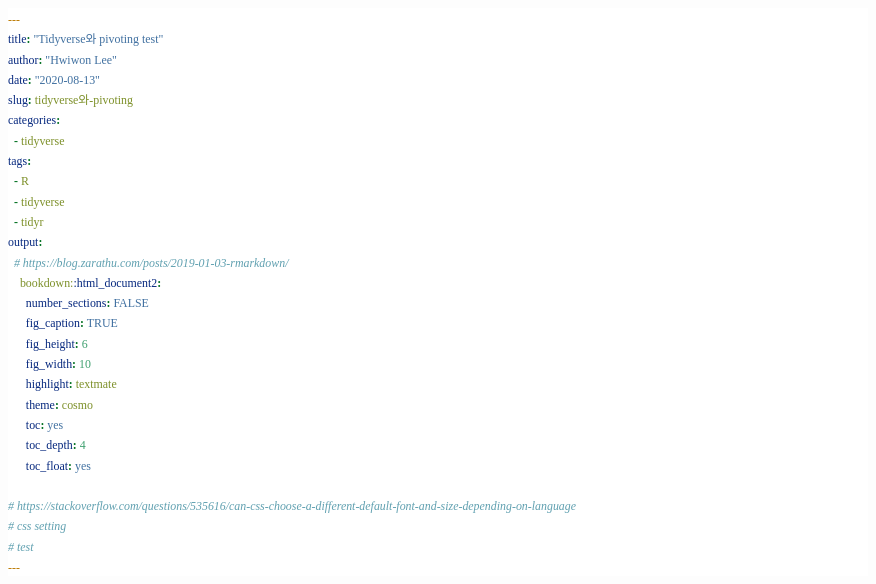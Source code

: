 ```yaml
---
title: "Tidyverse와 pivoting test"
author: "Hwiwon Lee"
date: "2020-08-13"
slug: tidyverse와-pivoting
categories:
  - tidyverse
tags:
  - R
  - tidyverse
  - tidyr
output: 
  # https://blog.zarathu.com/posts/2019-01-03-rmarkdown/
    bookdown::html_document2:
      number_sections: FALSE
      fig_caption: TRUE
      fig_height: 6
      fig_width: 10
      highlight: textmate
      theme: cosmo
      toc: yes
      toc_depth: 4
      toc_float: yes
      
# https://stackoverflow.com/questions/535616/can-css-choose-a-different-default-font-and-size-depending-on-language
# css setting 
# test
---
```


<style type="text/css">

body {
  .lang-en {
    font-family:Verdana;
    font-size:14px;
  }

  .lang-kr {
    font-family:NanumGothicLight;
    font-size:14px;
  }
}
code {
  font-family:NanumGothicCoding;
  
  h1,h2,h3,h4,h5,h6{
     font-size: 24pt;
  }
}
pre {
  .lang-en {
    font-family:Verdana;
    font-size:14px;
  }
